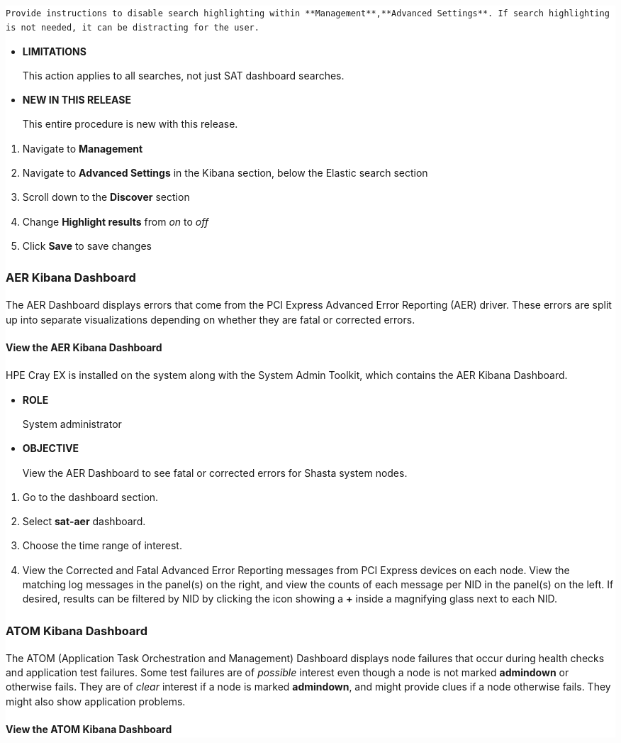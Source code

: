     Provide instructions to disable search highlighting within **Management**,**Advanced Settings**. If search highlighting is not needed, it can be distracting for the user.

-   **LIMITATIONS**

    This action applies to all searches, not just SAT dashboard searches.

-   **NEW IN THIS RELEASE**

    This entire procedure is new with this release.

1.  Navigate to **Management**

2.  Navigate to **Advanced Settings** in the Kibana section, below the Elastic search section

3.  Scroll down to the **Discover** section

4.  Change **Highlight results** from *on* to *off*

5.  Click **Save** to save changes

### AER Kibana Dashboard

The AER Dashboard displays errors that come from the PCI Express Advanced Error Reporting \(AER\) driver. These errors are split up into separate visualizations depending on whether they are fatal or corrected errors.

#### View the AER Kibana Dashboard

HPE Cray EX is installed on the system along with the System Admin Toolkit, which contains the AER Kibana Dashboard.

-   **ROLE**

    System administrator

-   **OBJECTIVE**

    View the AER Dashboard to see fatal or corrected errors for Shasta system nodes.


1.  Go to the dashboard section.

2.  Select **sat-aer** dashboard.

3.  Choose the time range of interest.

4.  View the Corrected and Fatal Advanced Error Reporting messages from PCI Express devices on each node. View the matching log messages in the panel\(s\) on the right, and view the counts of each message per NID in the panel\(s\) on the left. If desired, results can be filtered by NID by clicking the icon showing a **+** inside a magnifying glass next to each NID.

### ATOM Kibana Dashboard

The ATOM \(Application Task Orchestration and Management\) Dashboard displays node failures that occur during health checks and application test failures. Some test failures are of *possible* interest even though a node is not marked **admindown** or otherwise fails. They are of *clear* interest if a node is marked **admindown**, and might provide clues if a node otherwise fails. They might also show application problems.

#### View the ATOM Kibana Dashboard
